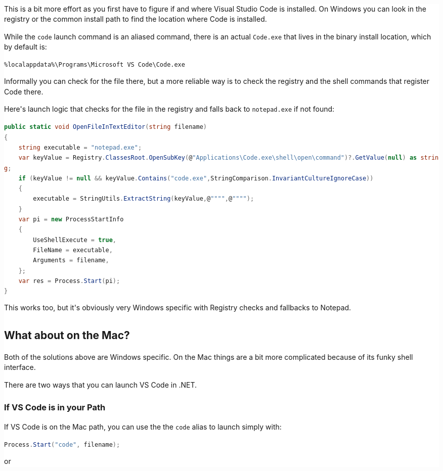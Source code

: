 This is a bit more effort as you first have to figure if and where Visual Studio Code is installed. On Windows you can look in the registry or the common install path to find the location where Code is installed.

While the `code` launch command is an aliased command, there is an actual `Code.exe` that lives in the binary install  location, which by default is:

```text
%localappdata%\Programs\Microsoft VS Code\Code.exe
```

Informally you can check for the file there, but a more reliable way is to check the registry and the shell commands that register Code there.

Here's launch logic that checks for the file in the registry and falls back to `notepad.exe` if not found:

```cs
public static void OpenFileInTextEditor(string filename)
{
	string executable = "notepad.exe";
	var keyValue = Registry.ClassesRoot.OpenSubKey(@"Applications\Code.exe\shell\open\command")?.GetValue(null) as string;
	if (keyValue != null && keyValue.Contains("code.exe",StringComparison.InvariantCultureIgnoreCase))
	{
		executable = StringUtils.ExtractString(keyValue,@"""",@"""");		
	}
	var pi = new ProcessStartInfo
	{
		UseShellExecute = true,
		FileName = executable,
		Arguments = filename,		
	};
	var res = Process.Start(pi);	
}
```

This works too, but it's obviously very Windows specific with Registry checks and fallbacks to Notepad.

## What about on the Mac?
Both of the solutions above are Windows specific. On the Mac things are a bit more complicated because of its funky shell interface. 

There are two ways that you can launch VS Code in .NET.

### If VS Code is in your Path
If VS Code is on the Mac path, you can use the the `code` alias to launch simply with:

```cs
Process.Start("code", filename);
```

or 
